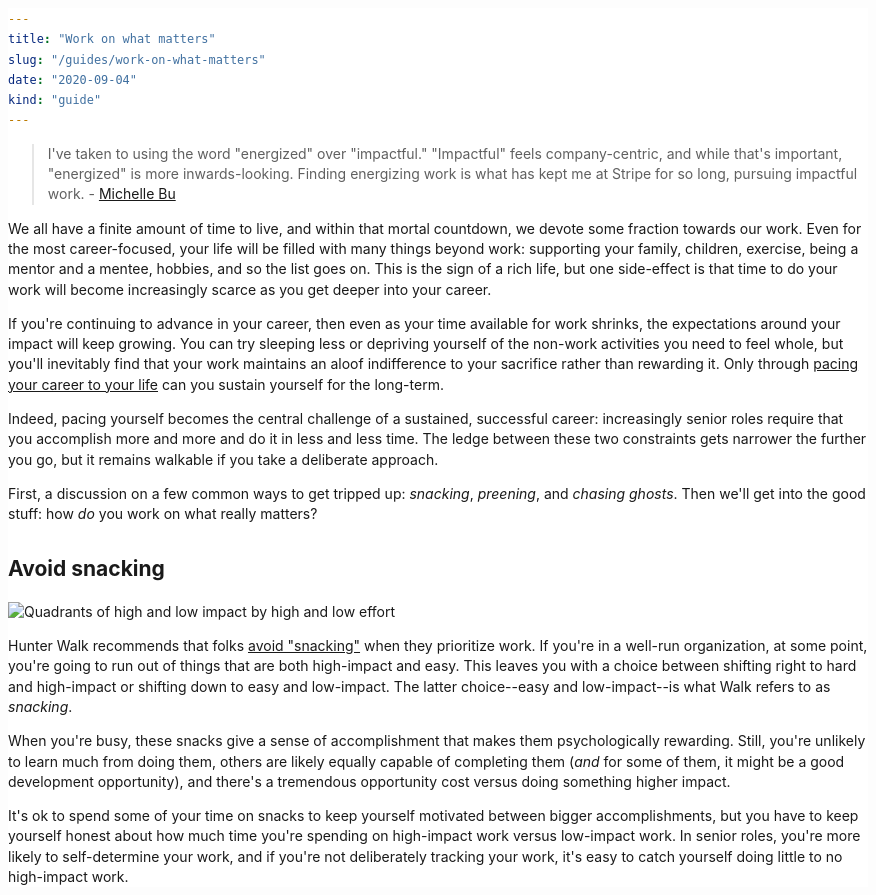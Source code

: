 ```yaml
---
title: "Work on what matters"
slug: "/guides/work-on-what-matters"
date: "2020-09-04"
kind: "guide"
---
```


> I've taken to using the word "energized" over "impactful." "Impactful" feels company-centric, and while that's important, "energized" is more inwards-looking. Finding energizing work is what has kept me at Stripe for so long, pursuing impactful
> work. - [Michelle Bu](/stories/michelle-bu)




We all have a finite amount of time to live, and within that mortal countdown, we devote some fraction towards our work. Even for the most career-focused, your life will be filled with many things beyond work: supporting your family, children, exercise, being a mentor and a mentee, hobbies, and so the list goes on. This is the sign of a rich life, but one side-effect is that time to do your work will become increasingly scarce as you get deeper into your career.

If you're continuing to advance in your career, then even as your time available for work shrinks, the expectations around your impact will keep growing. You can try sleeping less or depriving yourself of the non-work activities you need to feel whole, but you'll inevitably find that your work maintains an aloof indifference to your sacrifice rather than rewarding it. Only through [pacing your career to your life](https://lethain.com/forty-year-career/) can you sustain yourself for the long-term.

Indeed, pacing yourself becomes the central challenge of a sustained, successful career: increasingly senior roles require that you accomplish more and more and do it in less and less time. The ledge between these two constraints gets narrower the further you go, but it remains walkable if you take a deliberate approach.

First, a discussion on a few common ways to get tripped up: _snacking_, _preening_, and _chasing ghosts_. Then we'll get into the good stuff: how _do_ you work on what really matters?


## Avoid snacking

![Quadrants of high and low impact by high and low effort](/snacking.png)

Hunter Walk recommends that folks [avoid "snacking"](https://hunterwalk.com/2016/06/18/the-best-startups-resists-snacks-im-not-talking-about-food/) when they prioritize work. If you're in a well-run organization, at some point, you're going to run out of things that are both high-impact and easy. This leaves you with a choice between shifting right to hard and high-impact or shifting down to easy and low-impact. The latter choice--easy and low-impact--is what Walk refers to as _snacking_.

When you're busy, these snacks give a sense of accomplishment that makes them psychologically rewarding. Still, you're unlikely to learn much from doing them, others are likely equally capable of completing them (_and_ for some of them, it might be a good development opportunity), and there's a tremendous opportunity cost versus doing something higher impact.

It's ok to spend some of your time on snacks to keep yourself motivated between bigger accomplishments, but you have to keep yourself honest about how much time you're spending on high-impact work versus low-impact work. In senior roles, you're more likely to self-determine your work, and if you're not deliberately tracking your work, it's easy to catch yourself doing little to no high-impact work.
